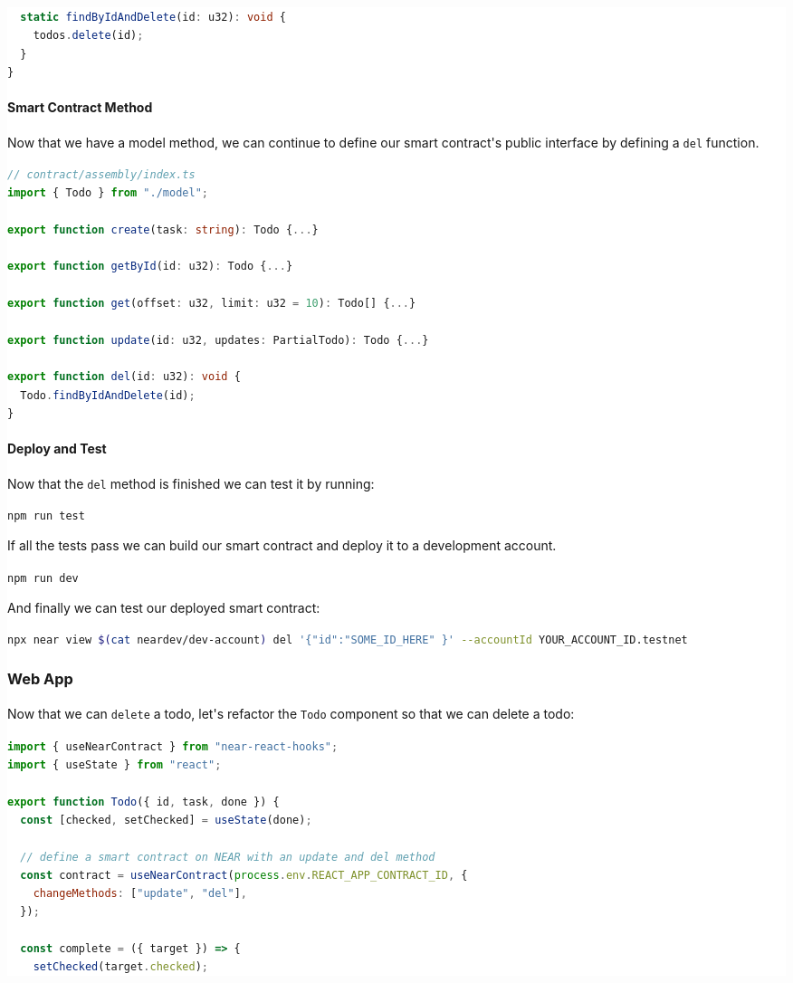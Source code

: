 ```ts
  static findByIdAndDelete(id: u32): void {
    todos.delete(id);
  }
}
```

#### Smart Contract Method

Now that we have a model method, we can continue to define our smart contract's public interface by defining a `del` function.

```ts
// contract/assembly/index.ts
import { Todo } from "./model";

export function create(task: string): Todo {...}

export function getById(id: u32): Todo {...}

export function get(offset: u32, limit: u32 = 10): Todo[] {...}

export function update(id: u32, updates: PartialTodo): Todo {...}

export function del(id: u32): void {
  Todo.findByIdAndDelete(id);
}
```

#### Deploy and Test

Now that the `del` method is finished we can test it by running:

```bash
npm run test
```

If all the tests pass we can build our smart contract and deploy
it to a development account.

```bash
npm run dev
```

And finally we can test our deployed smart contract:

```bash
npx near view $(cat neardev/dev-account) del '{"id":"SOME_ID_HERE" }' --accountId YOUR_ACCOUNT_ID.testnet
```

### Web App

Now that we can `delete` a todo, let's refactor the `Todo` component so that we can
delete a todo:

```jsx
import { useNearContract } from "near-react-hooks";
import { useState } from "react";

export function Todo({ id, task, done }) {
  const [checked, setChecked] = useState(done);

  // define a smart contract on NEAR with an update and del method
  const contract = useNearContract(process.env.REACT_APP_CONTRACT_ID, {
    changeMethods: ["update", "del"],
  });

  const complete = ({ target }) => {
    setChecked(target.checked);
```